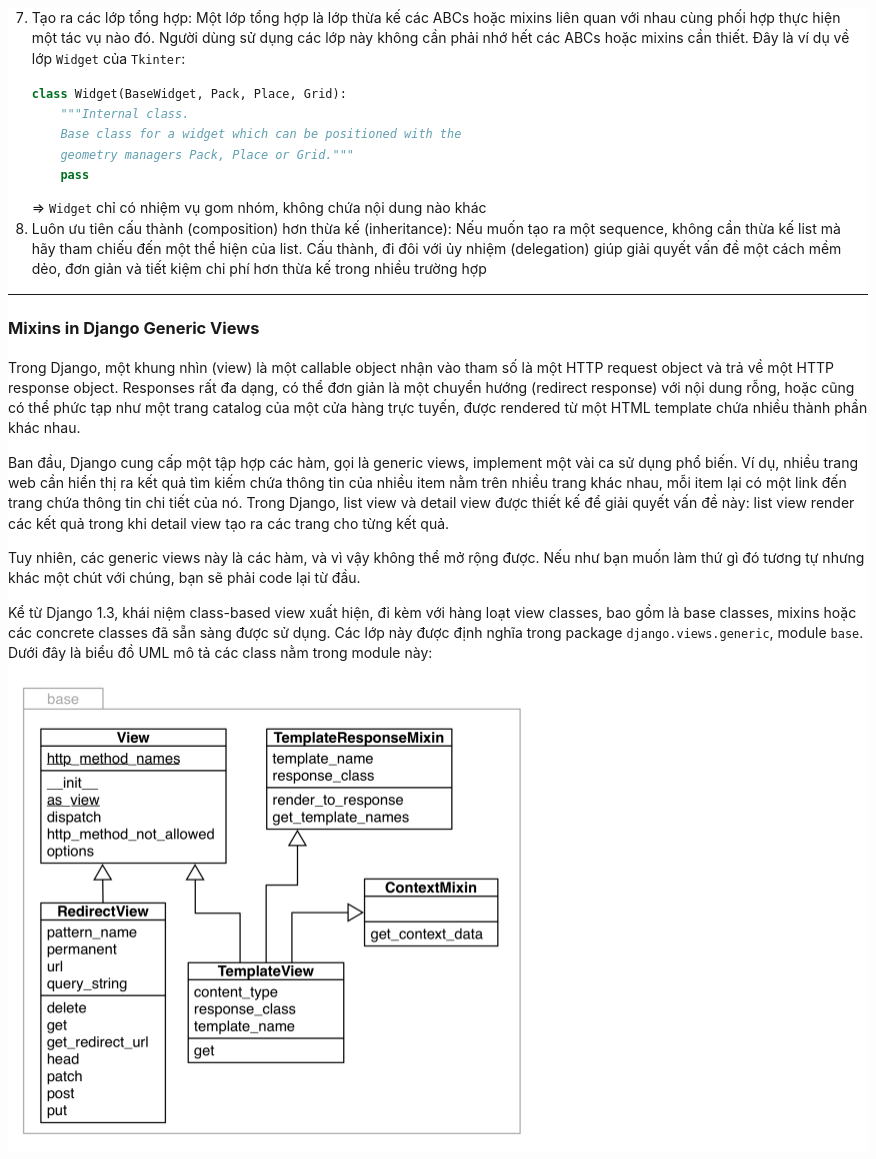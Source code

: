 7.  Tạo ra các lớp tổng hợp: Một lớp tổng hợp là lớp thừa kế các ABCs hoặc mixins liên quan với nhau cùng phối hợp thực hiện một tác vụ nào đó. Người dùng sử dụng các lớp này không cần phải nhớ hết các ABCs hoặc mixins cần thiết. Đây là ví dụ về lớp `Widget` của `Tkinter`:
    ```python
    class Widget(BaseWidget, Pack, Place, Grid):
        """Internal class.
        Base class for a widget which can be positioned with the
        geometry managers Pack, Place or Grid."""
        pass
    ```
    => `Widget` chỉ có nhiệm vụ gom nhóm, không chứa nội dung nào khác
8.  Luôn ưu tiên cấu thành (composition) hơn thừa kế (inheritance): Nếu muốn tạo ra một sequence, không cần thừa kế list mà hãy tham chiếu đến một thể hiện của list. Cấu thành, đi đôi với ủy nhiệm (delegation) giúp giải quyết vấn đề một cách mềm dẻo, đơn giản và tiết kiệm chi phí hơn thừa kế trong nhiều trường hợp

---
###  Mixins in Django Generic Views

Trong Django, một khung nhìn (view) là một callable object nhận vào tham số là một HTTP request object và trả về một HTTP response object. Responses rất đa dạng, có thể đơn giản là một chuyển hướng (redirect response) với nội dung rỗng, hoặc cũng có thể phức tạp như một trang catalog của một cửa hàng trực tuyến, được rendered từ một HTML template chứa nhiều thành phần khác nhau.

Ban đầu, Django cung cấp một tập hợp các hàm, gọi là generic views, implement một vài ca sử dụng phổ biến. Ví dụ, nhiều trang web cần hiển thị ra kết quả tìm kiếm chứa thông tin của nhiều item nằm trên nhiều trang khác nhau, mỗi item lại có một link đến trang chứa thông tin chi tiết của nó. Trong Django, list view và detail view được thiết kế để giải quyết vấn đề này: list view render các kết quả trong khi detail view tạo ra các trang cho từng kết quả.

Tuy nhiên, các generic views này là các hàm, và vì vậy không thể mở rộng được. Nếu như bạn muốn làm thứ gì đó tương tự nhưng khác một chút với chúng, bạn sẽ phải code lại từ đầu.

Kể từ Django 1.3, khái niệm class-based view xuất hiện, đi kèm với hàng loạt view classes, bao gồm là base classes, mixins hoặc các concrete classes đã sẵn sàng được sử dụng. Các lớp này được định nghĩa trong package `django.views.generic`, module `base`. Dưới đây là biểu đồ UML mô tả các class nằm trong module này:

![alt text](./images/generic-views.png)
